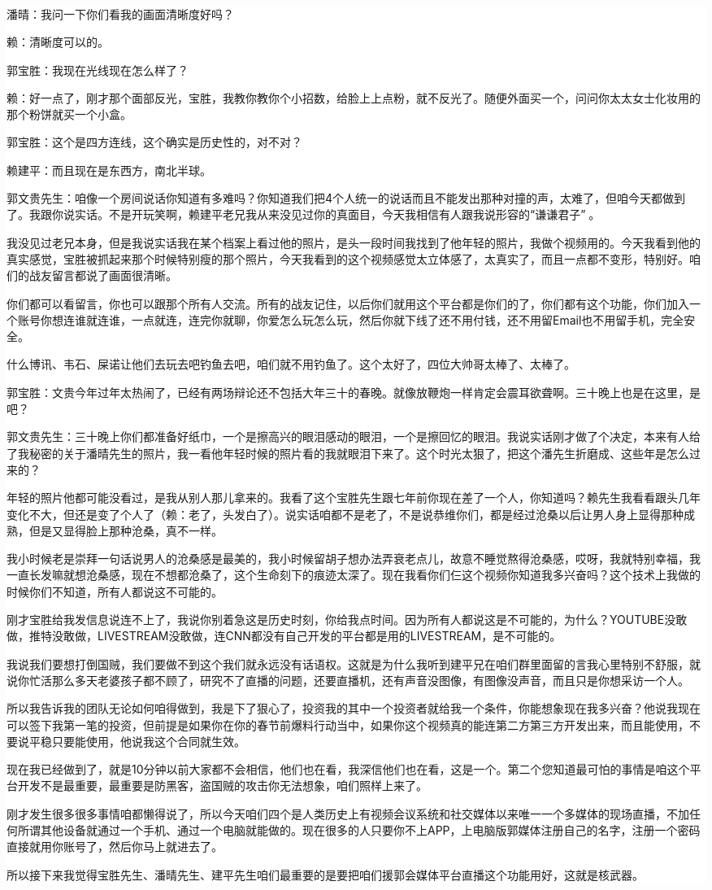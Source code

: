 潘晴：我问一下你们看我的画面清晰度好吗？


赖：清晰度可以的。


郭宝胜：我现在光线现在怎么样了？


赖：好一点了，刚才那个面部反光，宝胜，我教你教你个小招数，给脸上上点粉，就不反光了。随便外面买一个，问问你太太女士化妆用的那个粉饼就买一个小盒。


郭宝胜：这个是四方连线，这个确实是历史性的，对不对？


赖建平：而且现在是东西方，南北半球。


郭文贵先生：咱像一个房间说话你知道有多难吗？你知道我们把4个人统一的说话而且不能发出那种对撞的声，太难了，但咱今天都做到了。我跟你说实话。不是开玩笑啊，赖建平老兄我从来没见过你的真面目，今天我相信有人跟我说形容的“谦谦君子” 。


我没见过老兄本身，但是我说实话我在某个档案上看过他的照片，是头一段时间我找到了他年轻的照片，我做个视频用的。今天我看到他的真实感觉，宝胜被抓起来那个时候特别瘦的那个照片，今天我看到的这个视频感觉太立体感了，太真实了，而且一点都不变形，特别好。咱们的战友留言都说了画面很清晰。


你们都可以看留言，你也可以跟那个所有人交流。所有的战友记住，以后你们就用这个平台都是你们的了，你们都有这个功能，你们加入一个账号你想连谁就连谁，一点就连，连完你就聊，你爱怎么玩怎么玩，然后你就下线了还不用付钱，还不用留Email也不用留手机，完全安全。


什么博讯、韦石、屎诺让他们去玩去吧钓鱼去吧，咱们就不用钓鱼了。这个太好了，四位大帅哥太棒了、太棒了。


郭宝胜：文贵今年过年太热闹了，已经有两场辩论还不包括大年三十的春晚。就像放鞭炮一样肯定会震耳欲聋啊。三十晚上也是在这里，是吧？


郭文贵先生：三十晚上你们都准备好纸巾，一个是擦高兴的眼泪感动的眼泪，一个是擦回忆的眼泪。我说实话刚才做了个决定，本来有人给了我秘密的关于潘晴先生的照片，我一看他年轻时候的照片看的我就眼泪下来了。这个时光太狠了，把这个潘先生折磨成、这些年是怎么过来的？


年轻的照片他都可能没看过，是我从别人那儿拿来的。我看了这个宝胜先生跟七年前你现在差了一个人，你知道吗？赖先生我看看跟头几年变化不大，但还是变了个人了（赖：老了，头发白了）。说实话咱都不是老了，不是说恭维你们，都是经过沧桑以后让男人身上显得那种成熟，但是又显得脸上那种沧桑，真不一样。


我小时候老是崇拜一句话说男人的沧桑感是最美的，我小时候留胡子想办法弄衰老点儿，故意不睡觉熬得沧桑感，哎呀，我就特别幸福，我一直长发嘛就想沧桑感，现在不想都沧桑了，这个生命刻下的痕迹太深了。现在我看你们仨这个视频你知道我多兴奋吗？这个技术上我做的时候你们不知道，所有人都说这不可能的。


刚才宝胜给我发信息说连不上了，我说你别着急这是历史时刻，你给我点时间。因为所有人都说这是不可能的，为什么？YOUTUBE没敢做，推特没敢做，LIVESTREAM没敢做，连CNN都没有自己开发的平台都是用的LIVESTREAM，是不可能的。


我说我们要想打倒国贼，我们要做不到这个我们就永远没有话语权。这就是为什么我听到建平兄在咱们群里面留的言我心里特别不舒服，就说你忙活那么多天老婆孩子都不顾了，研究不了直播的问题，还要直播机，还有声音没图像，有图像没声音，而且只是你想采访一个人。


所以我告诉我的团队无论如何咱得做到，我是下了狠心了，投资我的其中一个投资者就给我一个条件，你能想象现在我多兴奋？他说我现在可以签下我第一笔的投资，但前提是如果你在你的春节前爆料行动当中，如果你这个视频真的能连第二方第三方开发出来，而且能使用，不要说平稳只要能使用，他说我这个合同就生效。


现在我已经做到了，就是10分钟以前大家都不会相信，他们也在看，我深信他们也在看，这是一个。第二个您知道最可怕的事情是咱这个平台开发不是最重要，最重要是防黑客，盗国贼的攻击你无法想象，咱们照样上来了。


刚才发生很多很多事情咱都懒得说了，所以今天咱们四个是人类历史上有视频会议系统和社交媒体以来唯一一个多媒体的现场直播，不加任何所谓其他设备就通过一个手机、通过一个电脑就能做的。现在很多的人只要你不上APP，上电脑版郭媒体注册自己的名字，注册一个密码直接就用你账号了，然后你马上就进去了。


所以接下来我觉得宝胜先生、潘晴先生、建平先生咱们最重要的是要把咱们援郭会媒体平台直播这个功能用好，这就是核武器。
